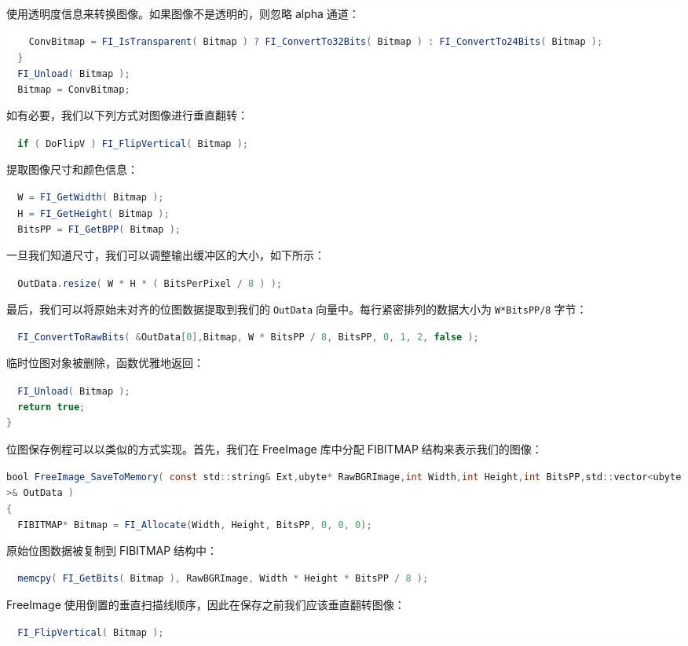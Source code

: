 使用透明度信息来转换图像。如果图像不是透明的，则忽略 alpha 通道：

```java
    ConvBitmap = FI_IsTransparent( Bitmap ) ? FI_ConvertTo32Bits( Bitmap ) : FI_ConvertTo24Bits( Bitmap );
  }
  FI_Unload( Bitmap );
  Bitmap = ConvBitmap;
```

如有必要，我们以下列方式对图像进行垂直翻转：

```java
  if ( DoFlipV ) FI_FlipVertical( Bitmap );
```

提取图像尺寸和颜色信息：

```java
  W = FI_GetWidth( Bitmap );
  H = FI_GetHeight( Bitmap );
  BitsPP = FI_GetBPP( Bitmap );
```

一旦我们知道尺寸，我们可以调整输出缓冲区的大小，如下所示：

```java
  OutData.resize( W * H * ( BitsPerPixel / 8 ) );
```

最后，我们可以将原始未对齐的位图数据提取到我们的 `OutData` 向量中。每行紧密排列的数据大小为 `W*BitsPP/8` 字节：

```java
  FI_ConvertToRawBits( &OutData[0],Bitmap, W * BitsPP / 8, BitsPP, 0, 1, 2, false );
```

临时位图对象被删除，函数优雅地返回：

```java
  FI_Unload( Bitmap );
  return true;
}
```

位图保存例程可以以类似的方式实现。首先，我们在 FreeImage 库中分配 FIBITMAP 结构来表示我们的图像：

```java
bool FreeImage_SaveToMemory( const std::string& Ext,ubyte* RawBGRImage,int Width,int Height,int BitsPP,std::vector<ubyte>& OutData )
{
  FIBITMAP* Bitmap = FI_Allocate(Width, Height, BitsPP, 0, 0, 0);
```

原始位图数据被复制到 FIBITMAP 结构中：

```java
  memcpy( FI_GetBits( Bitmap ), RawBGRImage, Width * Height * BitsPP / 8 );
```

FreeImage 使用倒置的垂直扫描线顺序，因此在保存之前我们应该垂直翻转图像：

```java
  FI_FlipVertical( Bitmap );
```
